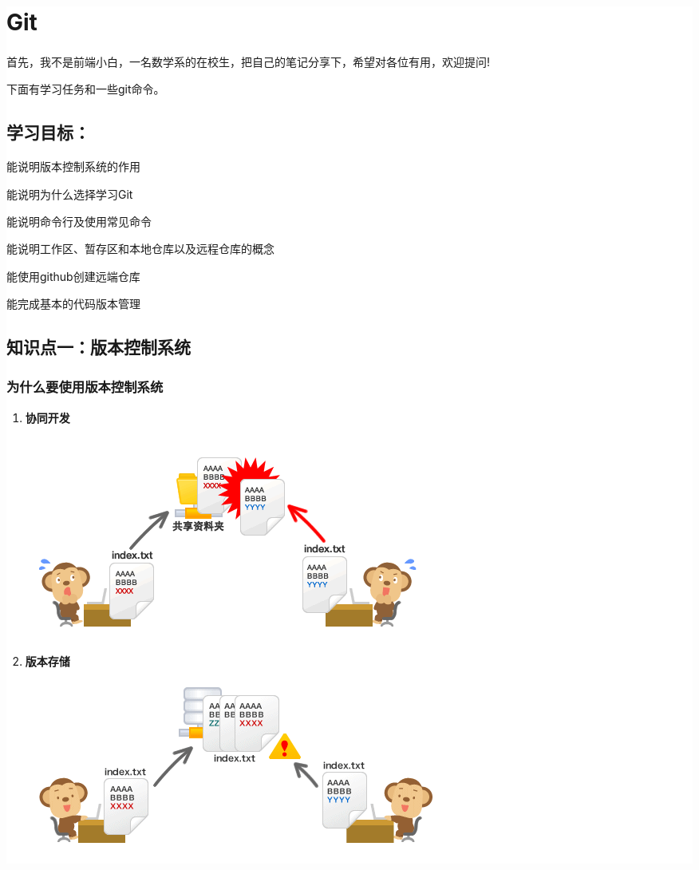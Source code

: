 # Git

首先，我不是前端小白，一名数学系的在校生，把自己的笔记分享下，希望对各位有用，欢迎提问!

下面有学习任务和一些git命令。

## 学习目标：

能说明版本控制系统的作用

能说明为什么选择学习Git

能说明命令行及使用常见命令

能说明工作区、暂存区和本地仓库以及远程仓库的概念

能使用github创建远端仓库

能完成基本的代码版本管理

## 知识点一：版本控制系统

### 为什么要使用版本控制系统

1. **协同开发**

   ![1524069232599](assets/1524069232599.png)

2. **版本存储**

   ![1524069289649](assets/1524069289649.png)
